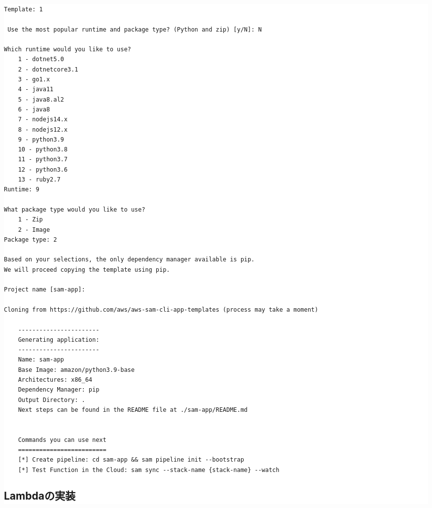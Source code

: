 ```
Template: 1

 Use the most popular runtime and package type? (Python and zip) [y/N]: N

Which runtime would you like to use?
	1 - dotnet5.0
	2 - dotnetcore3.1
	3 - go1.x
	4 - java11
	5 - java8.al2
	6 - java8
	7 - nodejs14.x
	8 - nodejs12.x
	9 - python3.9
	10 - python3.8
	11 - python3.7
	12 - python3.6
	13 - ruby2.7
Runtime: 9

What package type would you like to use?
	1 - Zip
	2 - Image
Package type: 2

Based on your selections, the only dependency manager available is pip.
We will proceed copying the template using pip.

Project name [sam-app]:

Cloning from https://github.com/aws/aws-sam-cli-app-templates (process may take a moment)

    -----------------------
    Generating application:
    -----------------------
    Name: sam-app
    Base Image: amazon/python3.9-base
    Architectures: x86_64
    Dependency Manager: pip
    Output Directory: .
    Next steps can be found in the README file at ./sam-app/README.md


    Commands you can use next
    =========================
    [*] Create pipeline: cd sam-app && sam pipeline init --bootstrap
    [*] Test Function in the Cloud: sam sync --stack-name {stack-name} --watch
```

## [](https://qiita.com/Dai_Kentaro/items/af89878d313d00a12967#lambda%E3%81%AE%E5%AE%9F%E8%A3%85)Lambdaの実装
